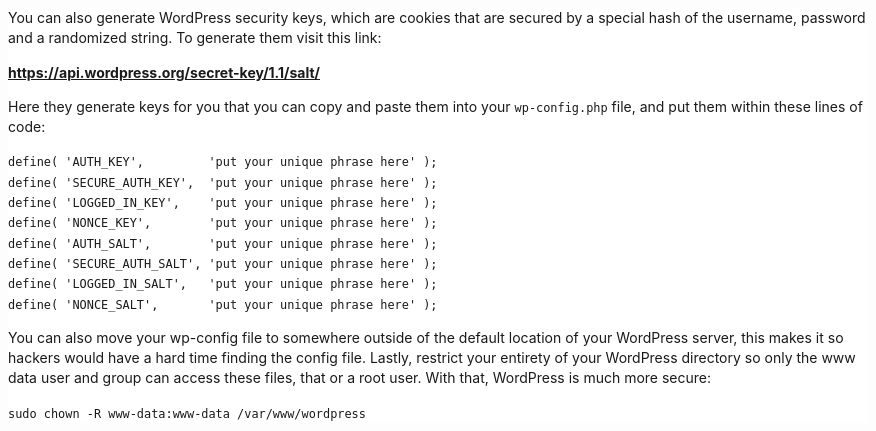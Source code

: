 You can also generate WordPress security keys, which are cookies that
are secured by a special hash of the username, password and a randomized
string. To generate them visit this link:

[**<u>https://api.wordpress.org/secret-key/1.1/salt/</u>**](https://api.wordpress.org/secret-key/1.1/salt/)

Here they generate keys for you that you can copy and paste them into
your `wp-config.php` file, and put them within these lines of code:

```
define( 'AUTH_KEY',         'put your unique phrase here' );
define( 'SECURE_AUTH_KEY',  'put your unique phrase here' );
define( 'LOGGED_IN_KEY',    'put your unique phrase here' );
define( 'NONCE_KEY',        'put your unique phrase here' );
define( 'AUTH_SALT',        'put your unique phrase here' );
define( 'SECURE_AUTH_SALT', 'put your unique phrase here' );
define( 'LOGGED_IN_SALT',   'put your unique phrase here' );
define( 'NONCE_SALT',       'put your unique phrase here' );
```

You can also move your wp-config file to somewhere outside of the
default location of your WordPress server, this makes it so hackers
would have a hard time finding the config file. Lastly, restrict your
entirety of your WordPress directory so only the www data user and group
can access these files, that or a root user. With that, WordPress is
much more secure:

```
sudo chown -R www-data:www-data /var/www/wordpress
```